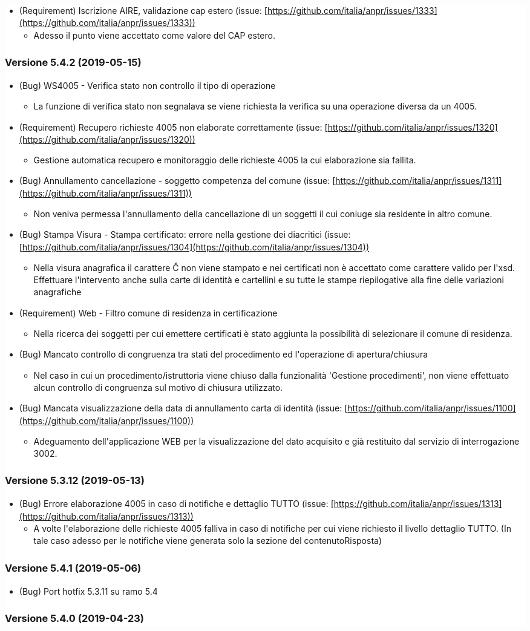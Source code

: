 + (Requirement) Iscrizione AIRE, validazione cap estero (issue: [https://github.com/italia/anpr/issues/1333](https://github.com/italia/anpr/issues/1333))
    + Adesso il punto viene accettato come valore del CAP estero.


### Versione 5.4.2 (2019-05-15)

+ (Bug) WS4005 - Verifica stato non controllo il tipo di operazione
    + La funzione di verifica stato non segnalava se viene richiesta la verifica su una operazione diversa da un 4005.

+ (Requirement) Recupero richieste 4005 non elaborate correttamente (issue: [https://github.com/italia/anpr/issues/1320](https://github.com/italia/anpr/issues/1320))
    + Gestione automatica recupero e monitoraggio delle richieste 4005 la cui elaborazione sia fallita.

+ (Bug) Annullamento cancellazione - soggetto competenza del comune (issue: [https://github.com/italia/anpr/issues/1311](https://github.com/italia/anpr/issues/1311))
    + Non veniva permessa l'annullamento della cancellazione di un soggetti il cui coniuge sia residente in altro comune.

+ (Bug) Stampa Visura - Stampa certificato: errore nella gestione dei diacritici (issue: [https://github.com/italia/anpr/issues/1304](https://github.com/italia/anpr/issues/1304))
    + Nella visura anagrafica il carattere Č non viene stampato e nei certificati non è accettato come carattere valido per l'xsd. Effettuare l'intervento anche sulla carte di identità e cartellini e su tutte le stampe riepilogative alla fine delle variazioni anagrafiche

+ (Requirement) Web - Filtro comune di residenza in certificazione
    + Nella ricerca dei soggetti per cui emettere certificati è stato aggiunta la possibilità di selezionare il comune di residenza.

+ (Bug) Mancato controllo di congruenza tra stati del procedimento ed l'operazione di apertura/chiusura
    + Nel caso in cui un procedimento/istruttoria viene chiuso dalla funzionalità 'Gestione procedimenti', non viene effettuato alcun controllo di congruenza sul motivo di chiusura utilizzato.

+ (Bug) Mancata visualizzazione della data di annullamento carta di identità (issue: [https://github.com/italia/anpr/issues/1100](https://github.com/italia/anpr/issues/1100))
    + Adeguamento dell'applicazione WEB per la visualizzazione del dato acquisito e già restituito dal servizio di interrogazione 3002.


### Versione 5.3.12 (2019-05-13)

+ (Bug) Errore elaborazione 4005 in caso di notifiche e dettaglio TUTTO (issue: [https://github.com/italia/anpr/issues/1313](https://github.com/italia/anpr/issues/1313))
    + A volte l'elaborazione delle richieste 4005 falliva in caso di notifiche per cui viene richiesto il livello dettaglio TUTTO. (In tale caso adesso per le notifiche viene generata solo la sezione del contenutoRisposta)


### Versione 5.4.1 (2019-05-06)

+ (Bug) Port hotfix 5.3.11 su ramo 5.4

### Versione 5.4.0 (2019-04-23)
